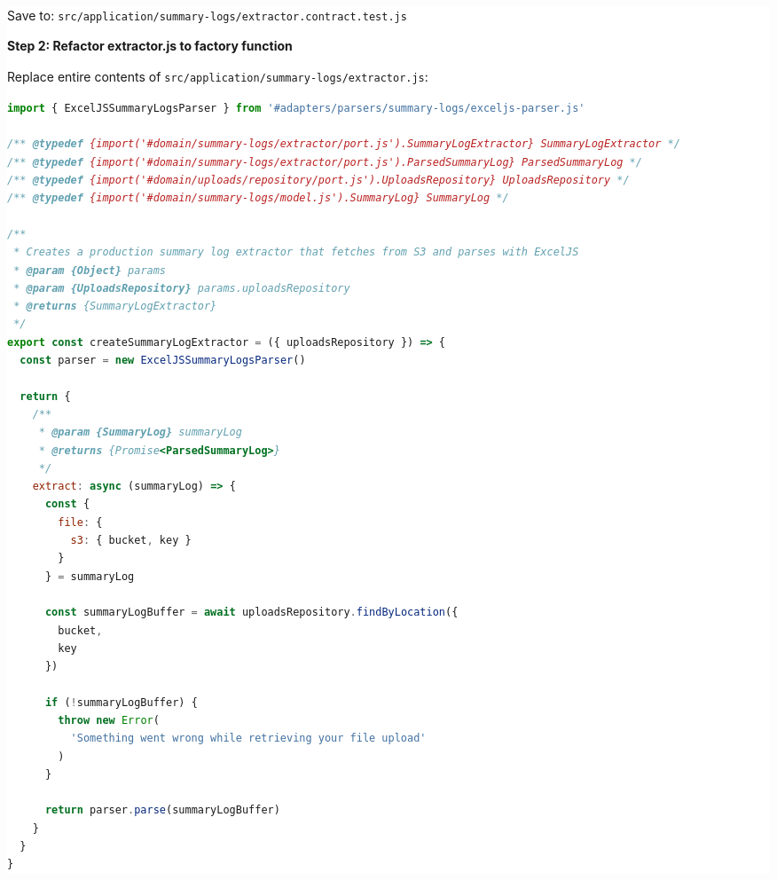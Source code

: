 Save to: `src/application/summary-logs/extractor.contract.test.js`

**Step 2: Refactor extractor.js to factory function**

Replace entire contents of `src/application/summary-logs/extractor.js`:

```javascript
import { ExcelJSSummaryLogsParser } from '#adapters/parsers/summary-logs/exceljs-parser.js'

/** @typedef {import('#domain/summary-logs/extractor/port.js').SummaryLogExtractor} SummaryLogExtractor */
/** @typedef {import('#domain/summary-logs/extractor/port.js').ParsedSummaryLog} ParsedSummaryLog */
/** @typedef {import('#domain/uploads/repository/port.js').UploadsRepository} UploadsRepository */
/** @typedef {import('#domain/summary-logs/model.js').SummaryLog} SummaryLog */

/**
 * Creates a production summary log extractor that fetches from S3 and parses with ExcelJS
 * @param {Object} params
 * @param {UploadsRepository} params.uploadsRepository
 * @returns {SummaryLogExtractor}
 */
export const createSummaryLogExtractor = ({ uploadsRepository }) => {
  const parser = new ExcelJSSummaryLogsParser()

  return {
    /**
     * @param {SummaryLog} summaryLog
     * @returns {Promise<ParsedSummaryLog>}
     */
    extract: async (summaryLog) => {
      const {
        file: {
          s3: { bucket, key }
        }
      } = summaryLog

      const summaryLogBuffer = await uploadsRepository.findByLocation({
        bucket,
        key
      })

      if (!summaryLogBuffer) {
        throw new Error(
          'Something went wrong while retrieving your file upload'
        )
      }

      return parser.parse(summaryLogBuffer)
    }
  }
}
```
